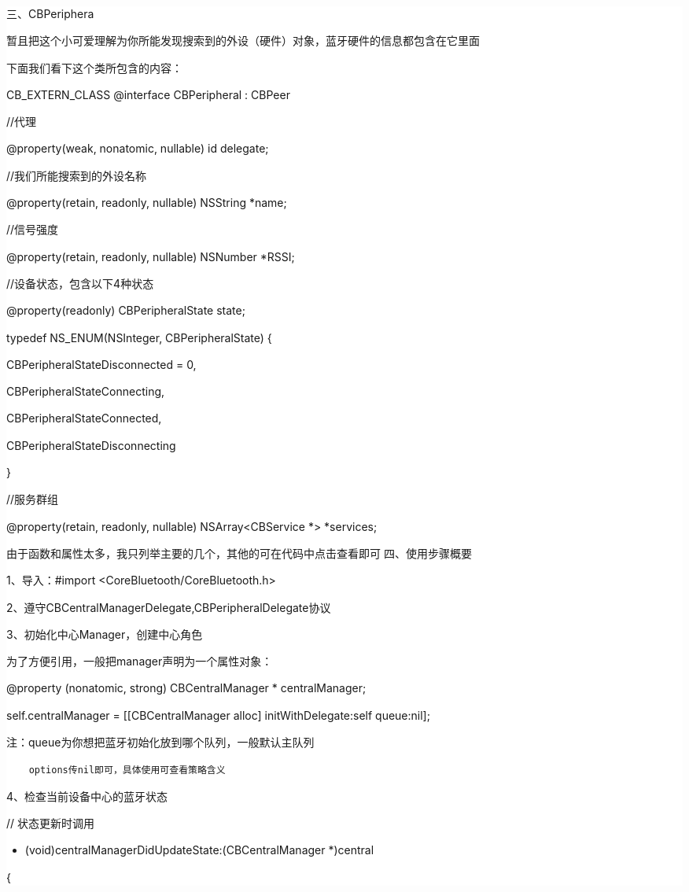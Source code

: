 三、CBPeriphera

暂且把这个小可爱理解为你所能发现搜索到的外设（硬件）对象，蓝牙硬件的信息都包含在它里面

下面我们看下这个类所包含的内容：

CB_EXTERN_CLASS @interface CBPeripheral : CBPeer

//代理

@property(weak, nonatomic, nullable) id<CBPeripheralDelegate> delegate;

//我们所能搜索到的外设名称

@property(retain, readonly, nullable) NSString *name;

//信号强度

@property(retain, readonly, nullable) NSNumber *RSSI;

//设备状态，包含以下4种状态

@property(readonly) CBPeripheralState state;

typedef NS_ENUM(NSInteger, CBPeripheralState) {

CBPeripheralStateDisconnected = 0,

CBPeripheralStateConnecting,

CBPeripheralStateConnected,

CBPeripheralStateDisconnecting

}

//服务群组

@property(retain, readonly, nullable) NSArray<CBService *> *services;

由于函数和属性太多，我只列举主要的几个，其他的可在代码中点击查看即可
四、使用步骤概要

1、导入：#import <CoreBluetooth/CoreBluetooth.h>

2、遵守CBCentralManagerDelegate,CBPeripheralDelegate协议

3、初始化中心Manager，创建中心角色

为了方便引用，一般把manager声明为一个属性对象：

@property (nonatomic, strong) CBCentralManager * centralManager;

 self.centralManager = [[CBCentralManager alloc] initWithDelegate:self queue:nil];

注：queue为你想把蓝牙初始化放到哪个队列，一般默认主队列

        options传nil即可，具体使用可查看策略含义
4、检查当前设备中心的蓝牙状态

// 状态更新时调用

- (void)centralManagerDidUpdateState:(CBCentralManager *)central

{
